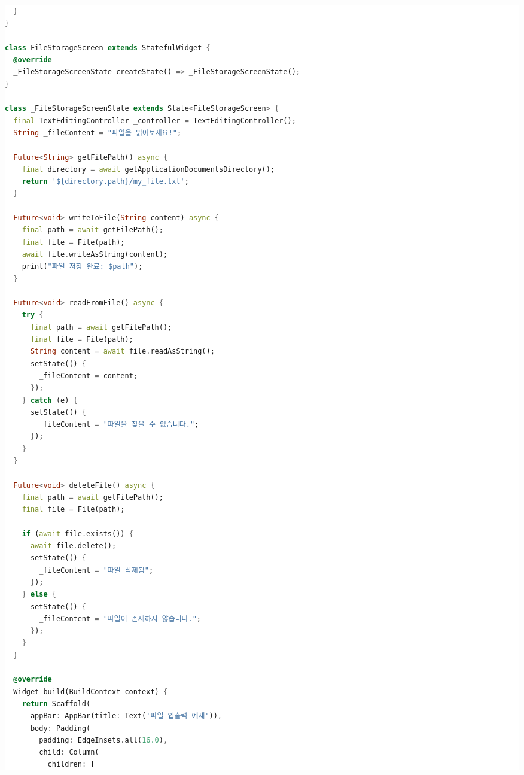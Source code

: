 ```dart
  }
}

class FileStorageScreen extends StatefulWidget {
  @override
  _FileStorageScreenState createState() => _FileStorageScreenState();
}

class _FileStorageScreenState extends State<FileStorageScreen> {
  final TextEditingController _controller = TextEditingController();
  String _fileContent = "파일을 읽어보세요!";

  Future<String> getFilePath() async {
    final directory = await getApplicationDocumentsDirectory();
    return '${directory.path}/my_file.txt';
  }

  Future<void> writeToFile(String content) async {
    final path = await getFilePath();
    final file = File(path);
    await file.writeAsString(content);
    print("파일 저장 완료: $path");
  }

  Future<void> readFromFile() async {
    try {
      final path = await getFilePath();
      final file = File(path);
      String content = await file.readAsString();
      setState(() {
        _fileContent = content;
      });
    } catch (e) {
      setState(() {
        _fileContent = "파일을 찾을 수 없습니다.";
      });
    }
  }

  Future<void> deleteFile() async {
    final path = await getFilePath();
    final file = File(path);

    if (await file.exists()) {
      await file.delete();
      setState(() {
        _fileContent = "파일 삭제됨";
      });
    } else {
      setState(() {
        _fileContent = "파일이 존재하지 않습니다.";
      });
    }
  }

  @override
  Widget build(BuildContext context) {
    return Scaffold(
      appBar: AppBar(title: Text('파일 입출력 예제')),
      body: Padding(
        padding: EdgeInsets.all(16.0),
        child: Column(
          children: [
```